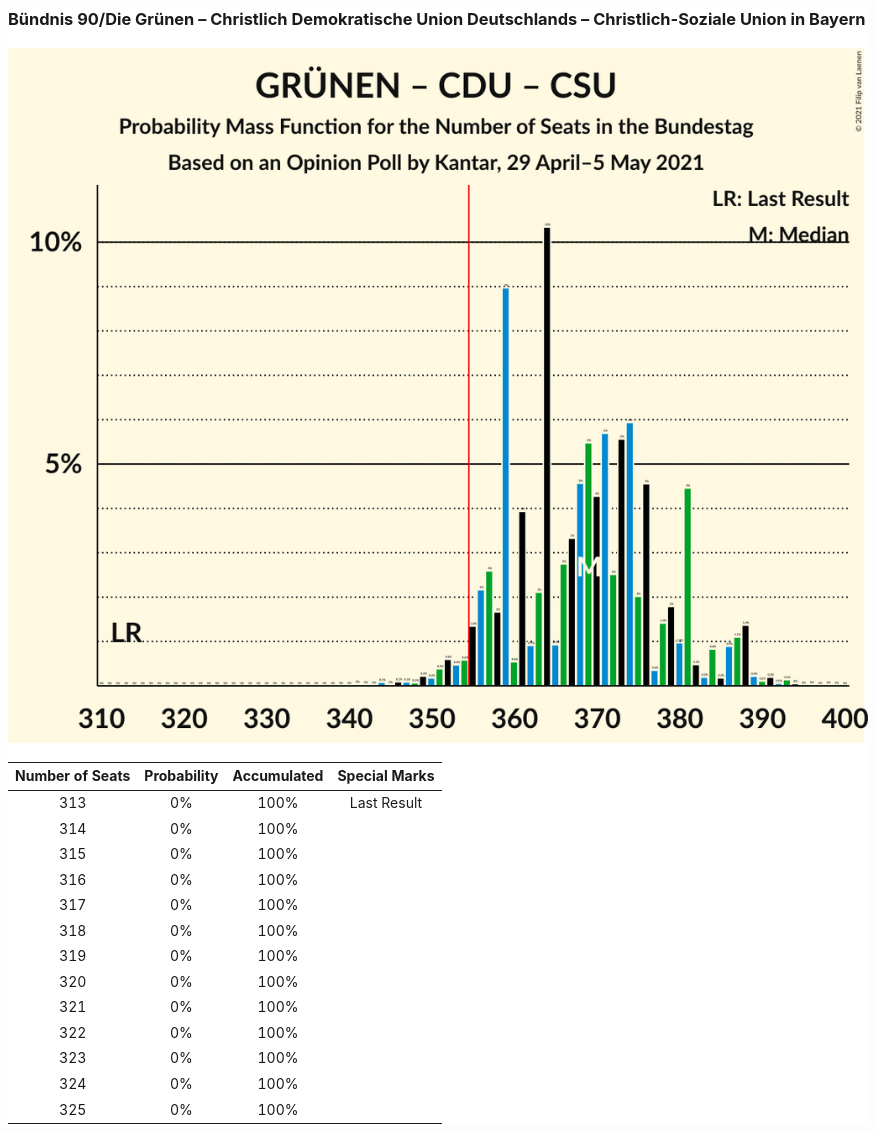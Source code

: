 ### Bündnis 90/Die Grünen – Christlich Demokratische Union Deutschlands – Christlich-Soziale Union in Bayern

![Graph with seats probability mass function not yet produced](2021-05-05-Kantar-coalitions-seats-pmf-grünen–cdu–csu.png "Seats Probability Mass Function")

| Number of Seats | Probability | Accumulated | Special Marks |
|:---------------:|:-----------:|:-----------:|:-------------:|
| 313 | 0% | 100% | Last Result |
| 314 | 0% | 100% |  |
| 315 | 0% | 100% |  |
| 316 | 0% | 100% |  |
| 317 | 0% | 100% |  |
| 318 | 0% | 100% |  |
| 319 | 0% | 100% |  |
| 320 | 0% | 100% |  |
| 321 | 0% | 100% |  |
| 322 | 0% | 100% |  |
| 323 | 0% | 100% |  |
| 324 | 0% | 100% |  |
| 325 | 0% | 100% |  |